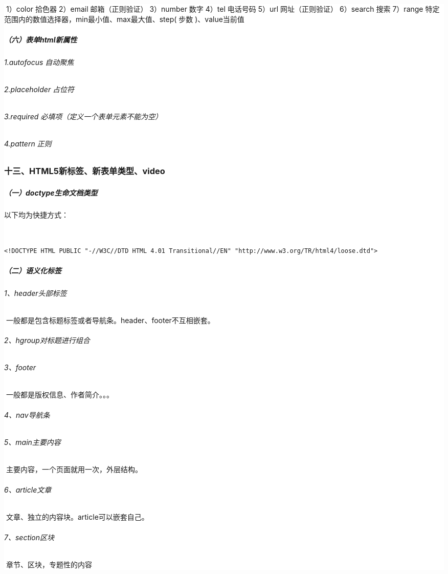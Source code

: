 ​	 1）color 拾色器
         2）email 邮箱（正则验证）
         3）number 数字
         4）tel 电话号码
          5）url 网址（正则验证）
          6）search 搜索
          7）range 特定范围内的数值选择器，min最小值、max最大值、step( 步数 )、value当前值

##### （六）表单html新属性

######             1.autofocus 自动聚焦

######             2.placeholder 占位符

######             3.required 必填项（定义一个表单元素不能为空）

######             4.pattern  正则

### 十三、HTML5新标签、新表单类型、video

##### （一）doctype生命文档类型

以下均为快捷方式：

​	





```
<!DOCTYPE HTML PUBLIC "-//W3C//DTD HTML 4.01 Transitional//EN" "http://www.w3.org/TR/html4/loose.dtd">
```

##### （二）语义化标签

###### 	1、header头部标签 

​		一般都是包含标题标签或者导航条。header、footer不互相嵌套。

######         2、hgroup对标题进行组合 

######         3、footer 

​		一般都是版权信息、作者简介。。。

######         4、nav导航条

######         5、main主要内容  

​		主要内容，一个页面就用一次，外层结构。

######         6、article文章 

​		文章、独立的内容块。article可以嵌套自己。

######         7、section区块 

​		章节、区块，专题性的内容
